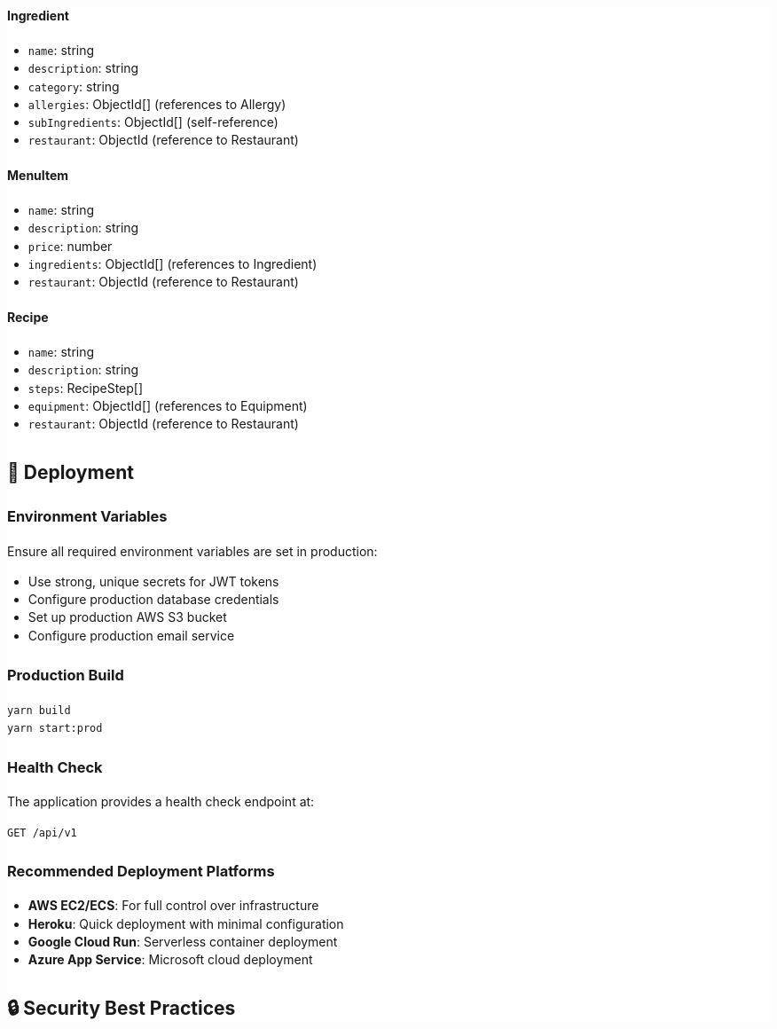#### Ingredient
- `name`: string
- `description`: string
- `category`: string
- `allergies`: ObjectId[] (references to Allergy)
- `subIngredients`: ObjectId[] (self-reference)
- `restaurant`: ObjectId (reference to Restaurant)

#### MenuItem
- `name`: string
- `description`: string
- `price`: number
- `ingredients`: ObjectId[] (references to Ingredient)
- `restaurant`: ObjectId (reference to Restaurant)

#### Recipe
- `name`: string
- `description`: string
- `steps`: RecipeStep[]
- `equipment`: ObjectId[] (references to Equipment)
- `restaurant`: ObjectId (reference to Restaurant)

## 🚀 Deployment

### Environment Variables
Ensure all required environment variables are set in production:
- Use strong, unique secrets for JWT tokens
- Configure production database credentials
- Set up production AWS S3 bucket
- Configure production email service

### Production Build
```bash
yarn build
yarn start:prod
```

### Health Check
The application provides a health check endpoint at:
```
GET /api/v1
```

### Recommended Deployment Platforms
- **AWS EC2/ECS**: For full control over infrastructure
- **Heroku**: Quick deployment with minimal configuration
- **Google Cloud Run**: Serverless container deployment
- **Azure App Service**: Microsoft cloud deployment

## 🔒 Security Best Practices
